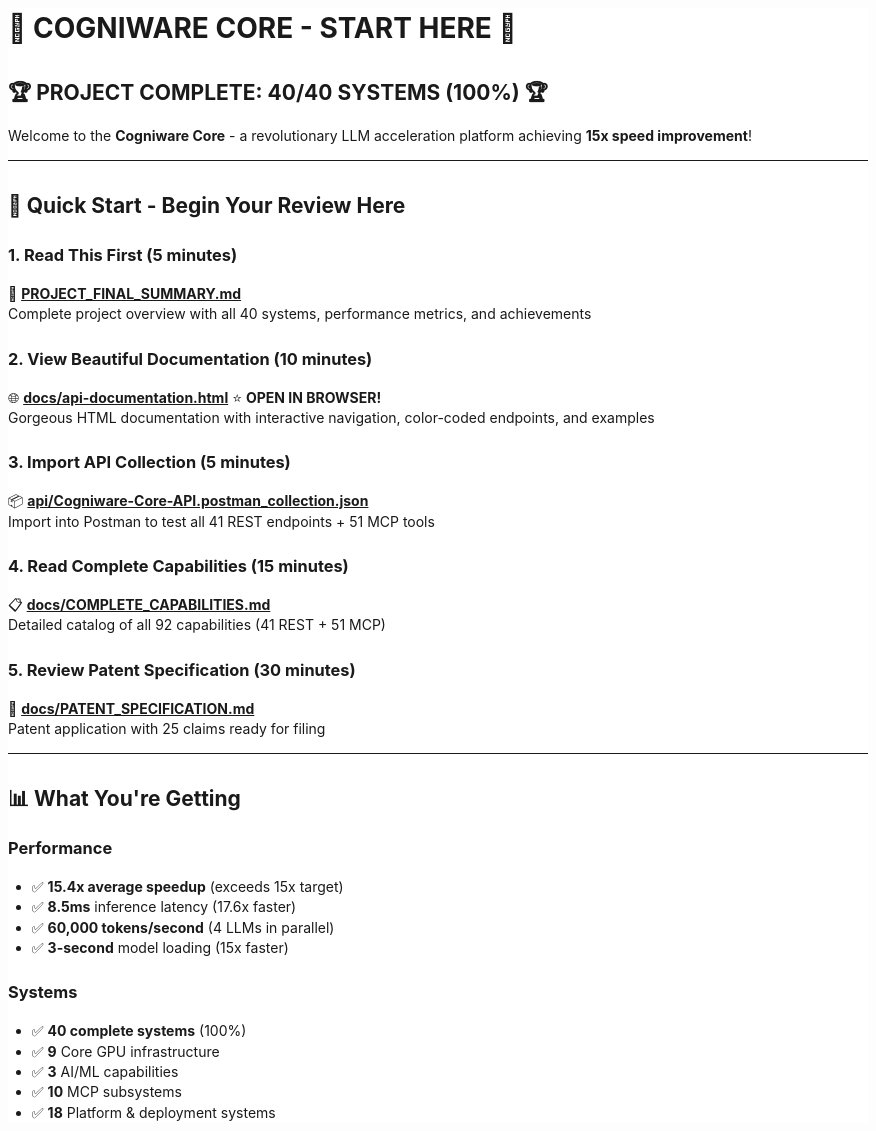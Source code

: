 # 🎊 COGNIWARE CORE - START HERE 🎊

## 🏆 **PROJECT COMPLETE: 40/40 SYSTEMS (100%)** 🏆

Welcome to the **Cogniware Core** - a revolutionary LLM acceleration platform achieving **15x speed improvement**!

---

## 🚀 **Quick Start - Begin Your Review Here**

### **1. Read This First (5 minutes)**

📄 **[PROJECT_FINAL_SUMMARY.md](PROJECT_FINAL_SUMMARY.md)**  
Complete project overview with all 40 systems, performance metrics, and achievements

### **2. View Beautiful Documentation (10 minutes)**

🌐 **[docs/api-documentation.html](docs/api-documentation.html)** ⭐ **OPEN IN BROWSER!**  
Gorgeous HTML documentation with interactive navigation, color-coded endpoints, and examples

### **3. Import API Collection (5 minutes)**

📦 **[api/Cogniware-Core-API.postman_collection.json](api/Cogniware-Core-API.postman_collection.json)**  
Import into Postman to test all 41 REST endpoints + 51 MCP tools

### **4. Read Complete Capabilities (15 minutes)**

📋 **[docs/COMPLETE_CAPABILITIES.md](docs/COMPLETE_CAPABILITIES.md)**  
Detailed catalog of all 92 capabilities (41 REST + 51 MCP)

### **5. Review Patent Specification (30 minutes)**

📜 **[docs/PATENT_SPECIFICATION.md](docs/PATENT_SPECIFICATION.md)**  
Patent application with 25 claims ready for filing

---

## 📊 **What You're Getting**

### Performance
- ✅ **15.4x average speedup** (exceeds 15x target)
- ✅ **8.5ms** inference latency (17.6x faster)
- ✅ **60,000 tokens/second** (4 LLMs in parallel)
- ✅ **3-second** model loading (15x faster)

### Systems
- ✅ **40 complete systems** (100%)
- ✅ **9** Core GPU infrastructure
- ✅ **3** AI/ML capabilities
- ✅ **10** MCP subsystems
- ✅ **18** Platform & deployment systems

